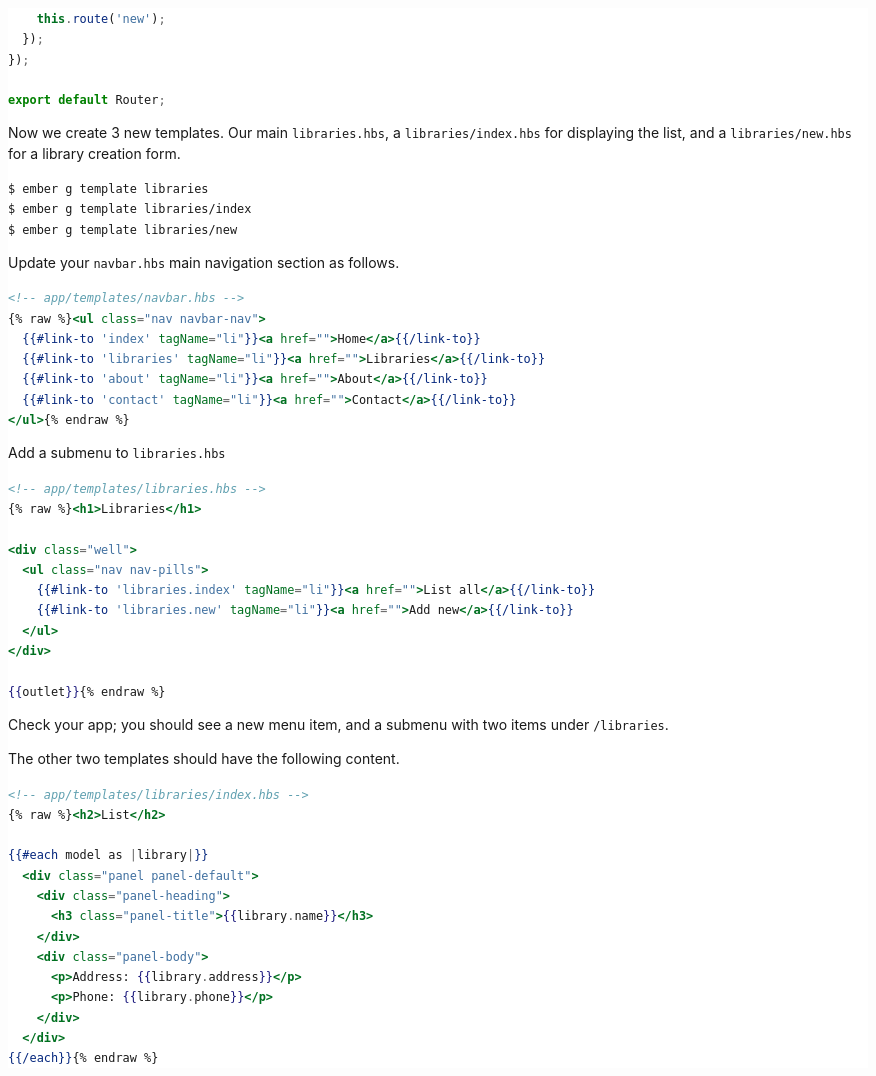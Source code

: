 ```js
    this.route('new');
  });
});

export default Router;
```

Now we create 3 new templates. Our main `libraries.hbs`, a `libraries/index.hbs` for displaying the list, and a `libraries/new.hbs` for a library creation form.

    $ ember g template libraries
    $ ember g template libraries/index
    $ ember g template libraries/new

Update your `navbar.hbs` main navigation section as follows.

```hbs
<!-- app/templates/navbar.hbs -->
{% raw %}<ul class="nav navbar-nav">
  {{#link-to 'index' tagName="li"}}<a href="">Home</a>{{/link-to}}
  {{#link-to 'libraries' tagName="li"}}<a href="">Libraries</a>{{/link-to}}
  {{#link-to 'about' tagName="li"}}<a href="">About</a>{{/link-to}}
  {{#link-to 'contact' tagName="li"}}<a href="">Contact</a>{{/link-to}}
</ul>{% endraw %}
```

Add a submenu to `libraries.hbs`

```hbs
<!-- app/templates/libraries.hbs -->
{% raw %}<h1>Libraries</h1>

<div class="well">
  <ul class="nav nav-pills">
    {{#link-to 'libraries.index' tagName="li"}}<a href="">List all</a>{{/link-to}}
    {{#link-to 'libraries.new' tagName="li"}}<a href="">Add new</a>{{/link-to}}
  </ul>
</div>

{{outlet}}{% endraw %}
```

Check your app; you should see a new menu item, and a submenu with two items under `/libraries`.

The other two templates should have the following content.

```hbs
<!-- app/templates/libraries/index.hbs -->
{% raw %}<h2>List</h2>

{{#each model as |library|}}
  <div class="panel panel-default">
    <div class="panel-heading">
      <h3 class="panel-title">{{library.name}}</h3>
    </div>
    <div class="panel-body">
      <p>Address: {{library.address}}</p>
      <p>Phone: {{library.phone}}</p>
    </div>
  </div>
{{/each}}{% endraw %}
```
